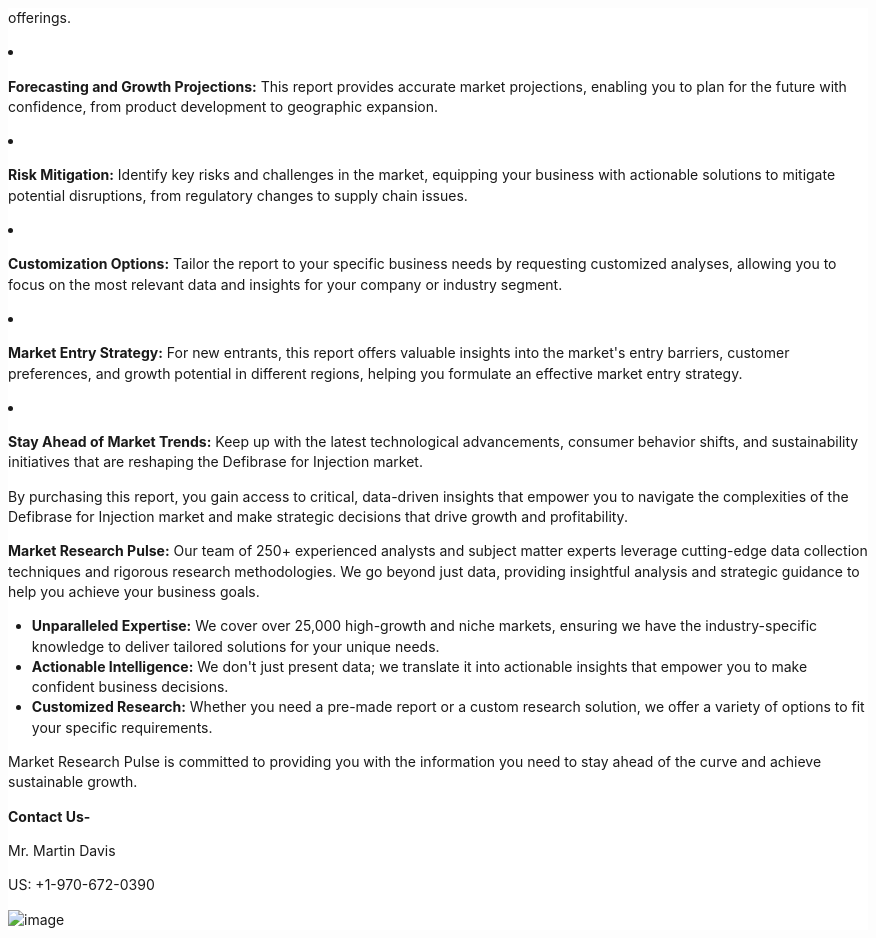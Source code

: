 offerings.</p></li><li><p><strong>Forecasting and Growth Projections:</strong> This report provides accurate market projections, enabling you to plan for the future with confidence, from product development to geographic expansion.</p></li><li><p><strong>Risk Mitigation:</strong> Identify key risks and challenges in the market, equipping your business with actionable solutions to mitigate potential disruptions, from regulatory changes to supply chain issues.</p></li><li><p><strong>Customization Options:</strong> Tailor the report to your specific business needs by requesting customized analyses, allowing you to focus on the most relevant data and insights for your company or industry segment.</p></li><li><p><strong>Market Entry Strategy:</strong> For new entrants, this report offers valuable insights into the market's entry barriers, customer preferences, and growth potential in different regions, helping you formulate an effective market entry strategy.</p></li><li><p><strong>Stay Ahead of Market Trends:</strong> Keep up with the latest technological advancements, consumer behavior shifts, and sustainability initiatives that are reshaping the Defibrase for Injection market.</p></li></ol><p>By purchasing this report, you gain access to critical, data-driven insights that empower you to navigate the complexities of the Defibrase for Injection market and make strategic decisions that drive growth and profitability.</p><p><strong>Market Research Pulse:</strong>&nbsp;Our team of 250+ experienced analysts and subject matter experts leverage cutting-edge data collection techniques and rigorous research methodologies. We go beyond just data, providing insightful analysis and strategic guidance to help you achieve your business goals.</p><ul><li><strong>Unparalleled Expertise:</strong>&nbsp;We cover over 25,000 high-growth and niche markets, ensuring we have the industry-specific knowledge to deliver tailored solutions for your unique needs.</li><li><strong>Actionable Intelligence:</strong>&nbsp;We don't just present data; we translate it into actionable insights that empower you to make confident business decisions.</li><li><strong>Customized Research:</strong>&nbsp;Whether you need a pre-made report or a custom research solution, we offer a variety of options to fit your specific requirements.</li></ul><p>Market Research Pulse is committed to providing you with the information you need to stay ahead of the curve and achieve sustainable growth.</p><p><strong>Contact Us-</strong></p><p>Mr. Martin Davis</p><p>US: +1-970-672-0390</p>
![image](https://github.com/user-attachments/assets/e06664dc-af95-4e21-a979-db4d493413da)
